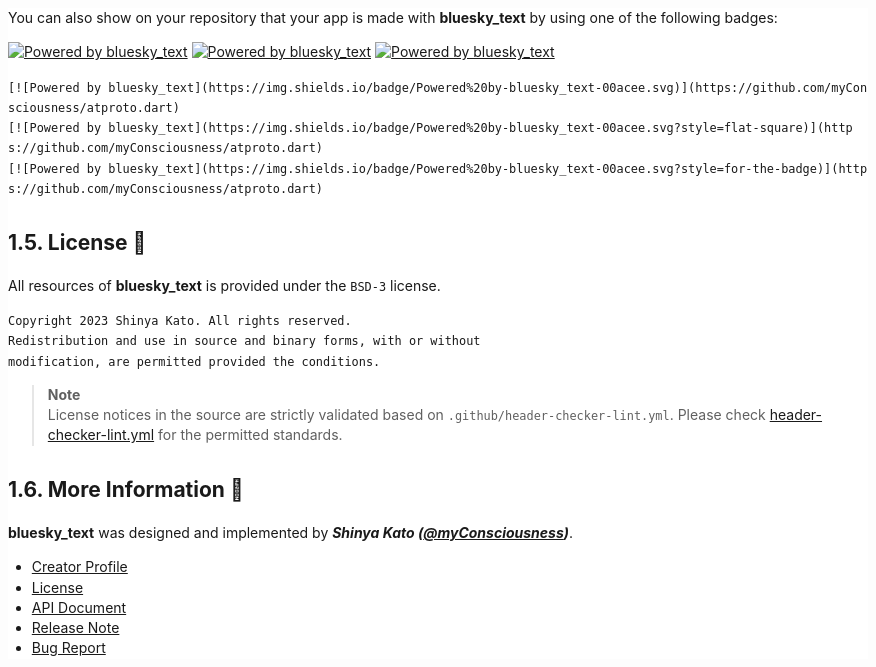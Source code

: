 You can also show on your repository that your app is made with **bluesky_text** by using one of the following badges:

[![Powered by bluesky_text](https://img.shields.io/badge/Powered%20by-bluesky_text-00acee.svg)](https://github.com/myConsciousness/atproto.dart)
[![Powered by bluesky_text](https://img.shields.io/badge/Powered%20by-bluesky_text-00acee.svg?style=flat-square)](https://github.com/myConsciousness/atproto.dart)
[![Powered by bluesky_text](https://img.shields.io/badge/Powered%20by-bluesky_text-00acee.svg?style=for-the-badge)](https://github.com/myConsciousness/atproto.dart)

```license
[![Powered by bluesky_text](https://img.shields.io/badge/Powered%20by-bluesky_text-00acee.svg)](https://github.com/myConsciousness/atproto.dart)
[![Powered by bluesky_text](https://img.shields.io/badge/Powered%20by-bluesky_text-00acee.svg?style=flat-square)](https://github.com/myConsciousness/atproto.dart)
[![Powered by bluesky_text](https://img.shields.io/badge/Powered%20by-bluesky_text-00acee.svg?style=for-the-badge)](https://github.com/myConsciousness/atproto.dart)
```

## 1.5. License 🔑

All resources of **bluesky_text** is provided under the `BSD-3` license.

```license
Copyright 2023 Shinya Kato. All rights reserved.
Redistribution and use in source and binary forms, with or without
modification, are permitted provided the conditions.
```

> **Note**</br>
> License notices in the source are strictly validated based on `.github/header-checker-lint.yml`. Please check [header-checker-lint.yml](https://github.com/myConsciousness/atproto.dart/tree/main/.github/header-checker-lint.yml) for the permitted standards.

## 1.6. More Information 🧐

**bluesky_text** was designed and implemented by **_Shinya Kato ([@myConsciousness](https://github.com/myConsciousness))_**.

- [Creator Profile](https://github.com/myConsciousness)
- [License](https://github.com/myConsciousness/atproto.dart/blob/main/LICENSE)
- [API Document](https://pub.dev/documentation/bluesky_text/latest/bluesky_text/bluesky_text-library.html)
- [Release Note](https://github.com/myConsciousness/atproto.dart/releases)
- [Bug Report](https://github.com/myConsciousness/atproto.dart/issues)
